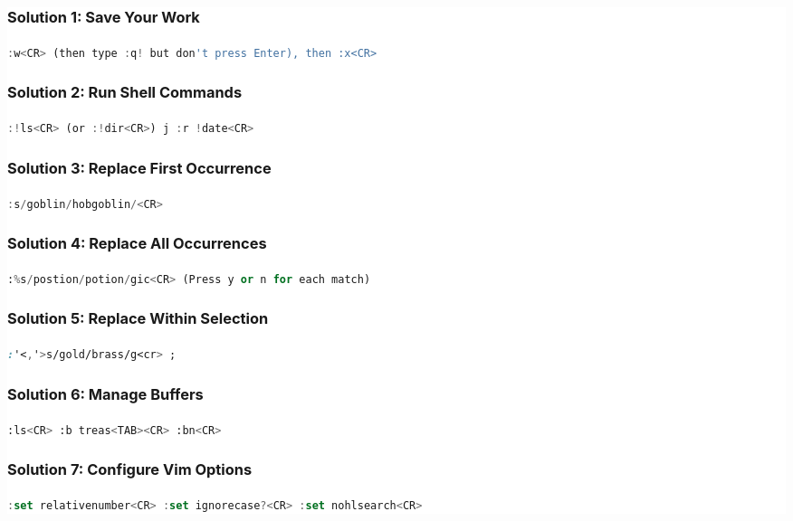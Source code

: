 ### Solution 1: Save Your Work

```typescript
:w<CR> (then type :q! but don't press Enter), then :x<CR>
```

### Solution 2: Run Shell Commands

```javascript
:!ls<CR> (or :!dir<CR>) j :r !date<CR>
```

### Solution 3: Replace First Occurrence

```javascript
:s/goblin/hobgoblin/<CR>
```

### Solution 4: Replace All Occurrences

```python
:%s/postion/potion/gic<CR> (Press y or n for each match)
```

### Solution 5: Replace Within Selection

```css
:'<,'>s/gold/brass/g<cr> ;
```

### Solution 6: Manage Buffers

```bash
:ls<CR> :b treas<TAB><CR> :bn<CR>
```

### Solution 7: Configure Vim Options

```javascript
:set relativenumber<CR> :set ignorecase?<CR> :set nohlsearch<CR>
```
